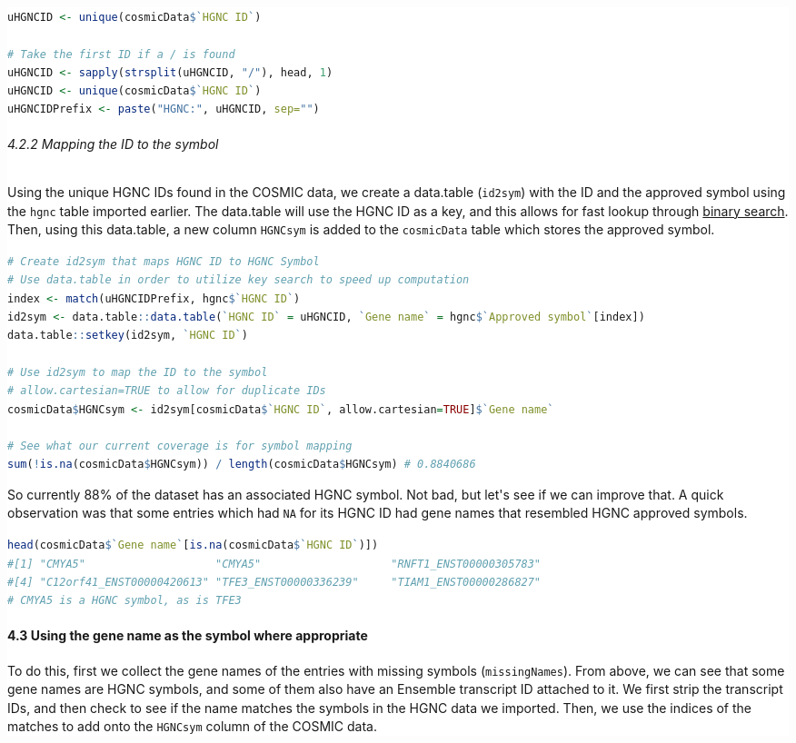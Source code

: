 ```R
uHGNCID <- unique(cosmicData$`HGNC ID`)

# Take the first ID if a / is found
uHGNCID <- sapply(strsplit(uHGNCID, "/"), head, 1)
uHGNCID <- unique(cosmicData$`HGNC ID`)
uHGNCIDPrefix <- paste("HGNC:", uHGNCID, sep="") 

```


###### 4.2.2 Mapping the ID to the symbol

Using the unique HGNC IDs found in the COSMIC data, we create a data.table (<code>id2sym</code>) with the ID and the approved symbol using the <code>hgnc</code> table imported earlier. The data.table will use the HGNC ID as a key, and this allows for fast lookup through [binary search](https://cran.r-project.org/web/packages/data.table/vignettes/datatable-keys-fast-subset.html). Then, using this data.table, a new column <code>HGNCsym</code> is added to the <code>cosmicData</code> table which stores the approved symbol. 

```R
# Create id2sym that maps HGNC ID to HGNC Symbol
# Use data.table in order to utilize key search to speed up computation
index <- match(uHGNCIDPrefix, hgnc$`HGNC ID`)
id2sym <- data.table::data.table(`HGNC ID` = uHGNCID, `Gene name` = hgnc$`Approved symbol`[index])
data.table::setkey(id2sym, `HGNC ID`)

# Use id2sym to map the ID to the symbol
# allow.cartesian=TRUE to allow for duplicate IDs
cosmicData$HGNCsym <- id2sym[cosmicData$`HGNC ID`, allow.cartesian=TRUE]$`Gene name`

# See what our current coverage is for symbol mapping
sum(!is.na(cosmicData$HGNCsym)) / length(cosmicData$HGNCsym) # 0.8840686
```

So currently 88% of the dataset has an associated HGNC symbol. Not bad, but let's see if we can improve that. A quick observation was that some entries which had <code>NA</code> for its HGNC ID had gene names that resembled HGNC approved symbols. 

```R
head(cosmicData$`Gene name`[is.na(cosmicData$`HGNC ID`)])
#[1] "CMYA5"                    "CMYA5"                    "RNFT1_ENST00000305783"   
#[4] "C12orf41_ENST00000420613" "TFE3_ENST00000336239"     "TIAM1_ENST00000286827"   
# CMYA5 is a HGNC symbol, as is TFE3
```



#### 4.3 Using the gene name as the symbol where appropriate

To do this, first we collect the gene names of the entries with missing symbols (<code>missingNames</code>). From above, we can see that some gene names are HGNC symbols, and some of them also have an Ensemble transcript ID attached to it. We first strip the transcript IDs, and then check to see if the name matches the symbols in the HGNC data we imported. Then, we use the indices of the matches to add onto the <code>HGNCsym</code> column of the COSMIC data.
